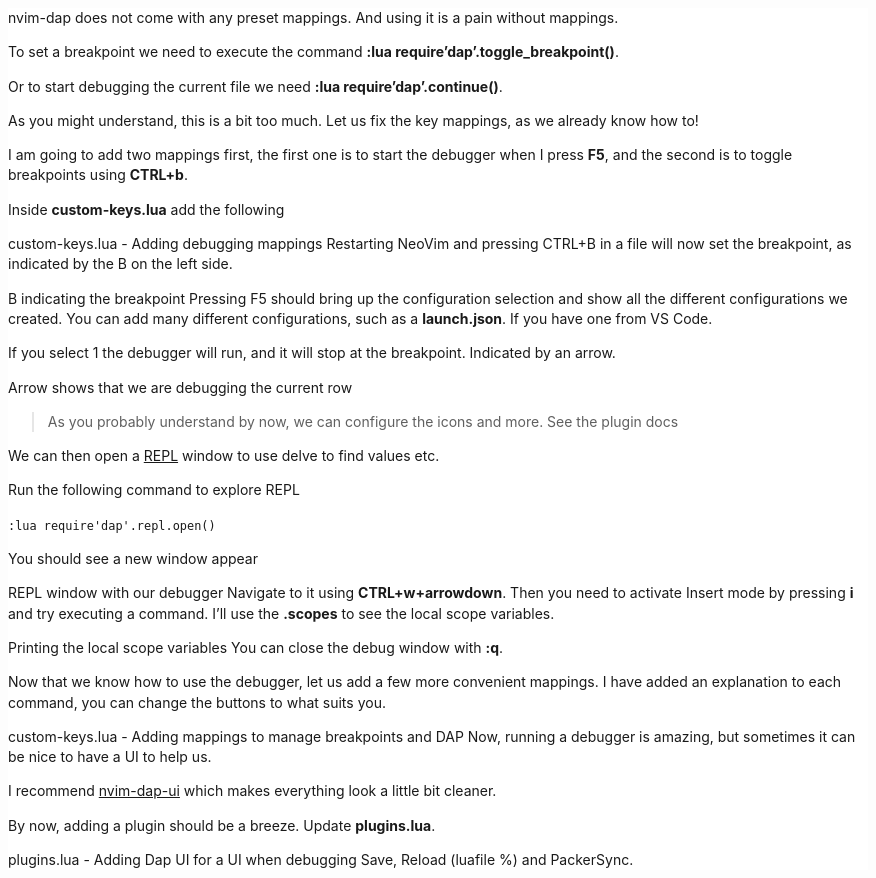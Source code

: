 nvim-dap does not come with any preset mappings. And using it is a pain without mappings.

To set a breakpoint we need to execute the command **:lua require’dap’.toggle\_breakpoint()**.

Or to start debugging the current file we need **:lua require’dap’.continue()**.

As you might understand, this is a bit too much. Let us fix the key mappings, as we already know how to!

I am going to add two mappings first, the first one is to start the debugger when I press **F5**, and the second is to toggle breakpoints using **CTRL+b**.

Inside **custom-keys.lua** add the following

custom-keys.lua - Adding debugging mappings 
Restarting NeoVim and pressing CTRL+B in a file will now set the breakpoint, as indicated by the B on the left side.

B indicating the breakpoint
Pressing F5 should bring up the configuration selection and show all the different configurations we created. You can add many different configurations, such as a **launch.json**. If you have one from VS Code.

If you select 1 the debugger will run, and it will stop at the breakpoint. Indicated by an arrow.

Arrow shows that we are debugging the current row

> As you probably understand by now, we can configure the icons and more. See the plugin docs
> 
> 

We can then open a [REPL](https://github.com/mfussenegger/nvim-dap/blob/master/doc/dap.txt#L794) window to use delve to find values etc.

Run the following command to explore REPL

```
:lua require'dap'.repl.open()
```

You should see a new window appear

REPL window with our debugger
Navigate to it using **CTRL+w+arrowdown**. Then you need to activate Insert mode by pressing **i** and try executing a command. I’ll use the **.scopes** to see the local scope variables.

Printing the local scope variables
You can close the debug window with **:q**.

Now that we know how to use the debugger, let us add a few more convenient mappings. I have added an explanation to each command, you can change the buttons to what suits you.

custom-keys.lua - Adding mappings to manage breakpoints and DAP 
Now, running a debugger is amazing, but sometimes it can be nice to have a UI to help us.

I recommend [nvim-dap-ui](https://github.com/rcarriga/nvim-dap-ui) which makes everything look a little bit cleaner.

By now, adding a plugin should be a breeze. Update **plugins.lua**.

plugins.lua - Adding Dap UI for a UI when debugging 
Save, Reload (luafile %) and PackerSync.
